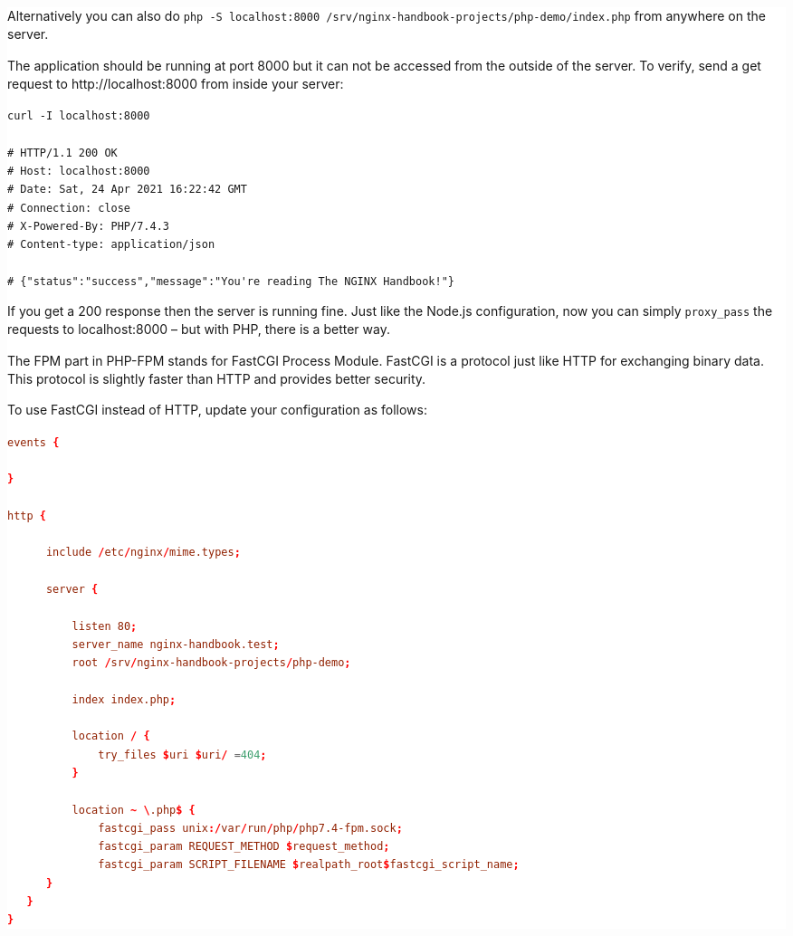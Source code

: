 Alternatively you can also do `php -S localhost:8000 /srv/nginx-handbook-projects/php-demo/index.php` from anywhere on the server.

The application should be running at port 8000 but it can not be accessed from the outside of the server. To verify, send a get request to http://localhost:8000 from inside your server:

```shell
curl -I localhost:8000

# HTTP/1.1 200 OK
# Host: localhost:8000
# Date: Sat, 24 Apr 2021 16:22:42 GMT
# Connection: close
# X-Powered-By: PHP/7.4.3
# Content-type: application/json

# {"status":"success","message":"You're reading The NGINX Handbook!"}
```

If you get a 200 response then the server is running fine. Just like the Node.js configuration, now you can simply `proxy_pass` the requests to localhost:8000 – but with PHP, there is a better way.

The FPM part in PHP-FPM stands for FastCGI Process Module. FastCGI is a protocol just like HTTP for exchanging binary data. This protocol is slightly faster than HTTP and provides better security.

To use FastCGI instead of HTTP, update your configuration as follows:

```conf
events {

}

http {

      include /etc/nginx/mime.types;

      server {

          listen 80;
          server_name nginx-handbook.test;
          root /srv/nginx-handbook-projects/php-demo;

          index index.php;

          location / {
              try_files $uri $uri/ =404;
          }

          location ~ \.php$ {
              fastcgi_pass unix:/var/run/php/php7.4-fpm.sock;
              fastcgi_param REQUEST_METHOD $request_method;
              fastcgi_param SCRIPT_FILENAME $realpath_root$fastcgi_script_name;
      }
   }
}
```

